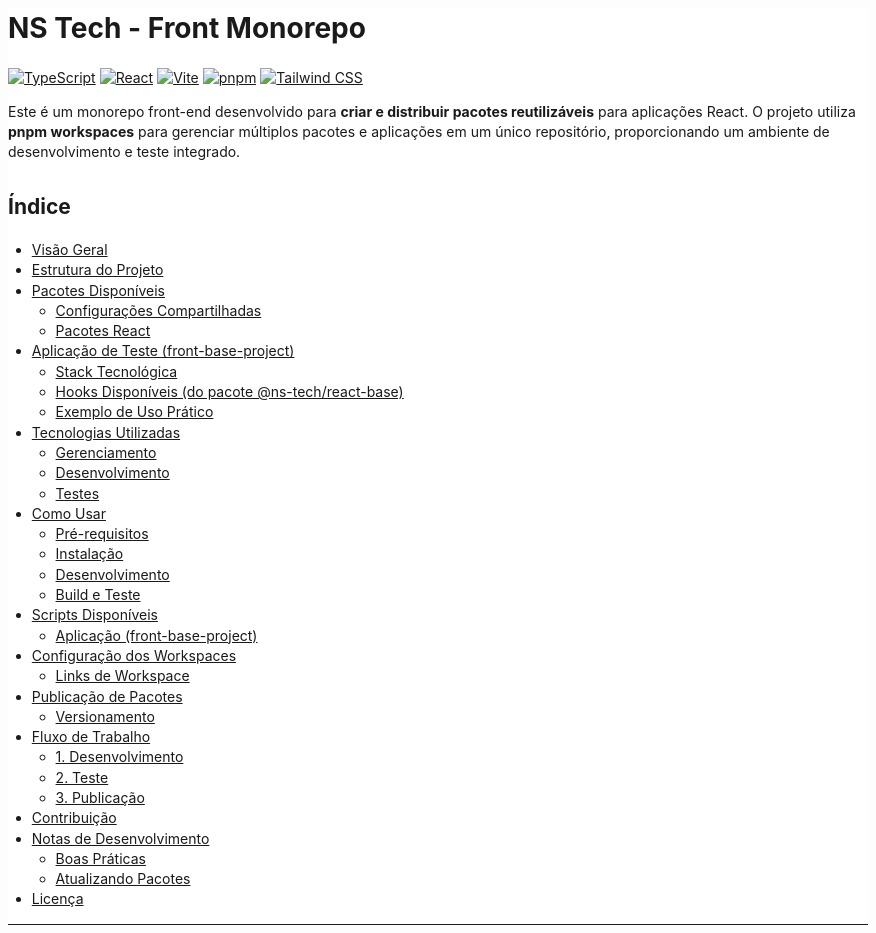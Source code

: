 # NS Tech - Front Monorepo

[![TypeScript](https://img.shields.io/badge/TypeScript-5.7-blue?logo=typescript)](https://www.typescriptlang.org/)
[![React](https://img.shields.io/badge/React-19.0-blue?logo=react)](https://reactjs.org/)
[![Vite](https://img.shields.io/badge/Vite-6.3-646CFF?logo=vite)](https://vitejs.dev/)
[![pnpm](https://img.shields.io/badge/pnpm-10.14-orange?logo=pnpm)](https://pnpm.io/)
[![Tailwind CSS](https://img.shields.io/badge/Tailwind_CSS-4.0-38B2AC?logo=tailwind-css)](https://tailwindcss.com/)

Este é um monorepo front-end desenvolvido para **criar e distribuir pacotes reutilizáveis** para aplicações React. O projeto utiliza **pnpm workspaces** para gerenciar múltiplos pacotes e aplicações em um único repositório, proporcionando um ambiente de desenvolvimento e teste integrado.

## Índice

-   [Visão Geral](#visão-geral)
-   [Estrutura do Projeto](#estrutura-do-projeto)
-   [Pacotes Disponíveis](#pacotes-disponíveis)
    -   [Configurações Compartilhadas](#configurações-compartilhadas)
    -   [Pacotes React](#pacotes-react)
-   [Aplicação de Teste (front-base-project)](#aplicação-de-teste-front-base-project)
    -   [Stack Tecnológica](#stack-tecnológica)
    -   [Hooks Disponíveis (do pacote @ns-tech/react-base)](#hooks-disponíveis-do-pacote-ns-techreact-base)
    -   [Exemplo de Uso Prático](#exemplo-de-uso-prático)
-   [Tecnologias Utilizadas](#tecnologias-utilizadas)
    -   [Gerenciamento](#gerenciamento)
    -   [Desenvolvimento](#desenvolvimento)
    -   [Testes](#testes)
-   [Como Usar](#como-usar)
    -   [Pré-requisitos](#pré-requisitos)
    -   [Instalação](#instalação)
    -   [Desenvolvimento](#desenvolvimento-1)
    -   [Build e Teste](#build-e-teste)
-   [Scripts Disponíveis](#scripts-disponíveis)
    -   [Aplicação (front-base-project)](#aplicação-front-base-project)
-   [Configuração dos Workspaces](#configuração-dos-workspaces)
    -   [Links de Workspace](#links-de-workspace)
-   [Publicação de Pacotes](#publicação-de-pacotes)
    -   [Versionamento](#versionamento)
-   [Fluxo de Trabalho](#fluxo-de-trabalho)
    -   [1. Desenvolvimento](#1-desenvolvimento)
    -   [2. Teste](#2-teste)
    -   [3. Publicação](#3-publicação)
-   [Contribuição](#contribuição)
-   [Notas de Desenvolvimento](#notas-de-desenvolvimento)
    -   [Boas Práticas](#boas-práticas)
    -   [Atualizando Pacotes](#atualizando-pacotes)
-   [Licença](#licença)

---